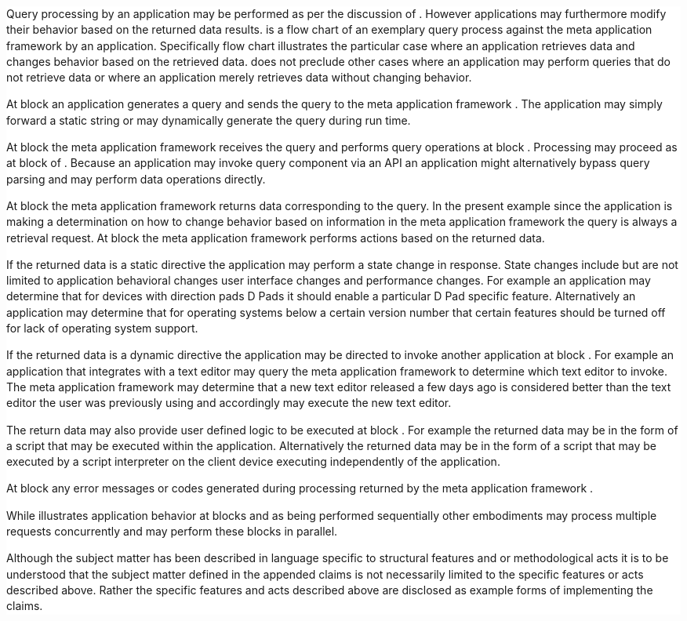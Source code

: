 Query processing by an application may be performed as per the discussion of . However applications may furthermore modify their behavior based on the returned data results. is a flow chart of an exemplary query process against the meta application framework by an application. Specifically flow chart illustrates the particular case where an application retrieves data and changes behavior based on the retrieved data. does not preclude other cases where an application may perform queries that do not retrieve data or where an application merely retrieves data without changing behavior.

At block an application generates a query and sends the query to the meta application framework . The application may simply forward a static string or may dynamically generate the query during run time.

At block the meta application framework receives the query and performs query operations at block . Processing may proceed as at block of . Because an application may invoke query component via an API an application might alternatively bypass query parsing and may perform data operations directly.

At block the meta application framework returns data corresponding to the query. In the present example since the application is making a determination on how to change behavior based on information in the meta application framework the query is always a retrieval request. At block the meta application framework performs actions based on the returned data.

If the returned data is a static directive the application may perform a state change in response. State changes include but are not limited to application behavioral changes user interface changes and performance changes. For example an application may determine that for devices with direction pads D Pads it should enable a particular D Pad specific feature. Alternatively an application may determine that for operating systems below a certain version number that certain features should be turned off for lack of operating system support.

If the returned data is a dynamic directive the application may be directed to invoke another application at block . For example an application that integrates with a text editor may query the meta application framework to determine which text editor to invoke. The meta application framework may determine that a new text editor released a few days ago is considered better than the text editor the user was previously using and accordingly may execute the new text editor.

The return data may also provide user defined logic to be executed at block . For example the returned data may be in the form of a script that may be executed within the application. Alternatively the returned data may be in the form of a script that may be executed by a script interpreter on the client device executing independently of the application.

At block any error messages or codes generated during processing returned by the meta application framework .

While illustrates application behavior at blocks and as being performed sequentially other embodiments may process multiple requests concurrently and may perform these blocks in parallel.

Although the subject matter has been described in language specific to structural features and or methodological acts it is to be understood that the subject matter defined in the appended claims is not necessarily limited to the specific features or acts described above. Rather the specific features and acts described above are disclosed as example forms of implementing the claims.

